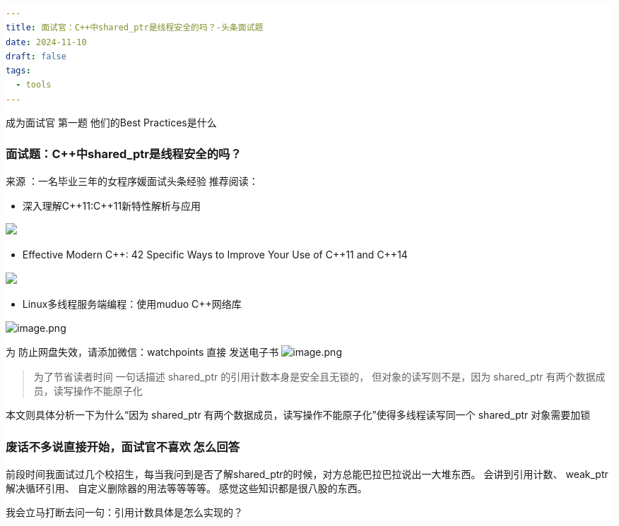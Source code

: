 ```yaml
---
title: 面试官：C++中shared_ptr是线程安全的吗？-头条面试题
date: 2024-11-10
draft: false
tags:
  - tools
---
```



成为面试官 第一题  他们的Best Practices是什么



### 面试题：C++中shared_ptr是线程安全的吗？


来源 ：一名毕业三年的女程序媛面试头条经验
推荐阅读：
- 深入理解C++11:C++11新特性解析与应用

![](https://files.mdnice.com/user/54482/901129f0-d9ec-48a0-b040-d626c19ec6f5.png)

- Effective Modern C++: 42 Specific Ways to Improve Your Use of C++11 and C++14

![](https://files.mdnice.com/user/54482/5d4bdf72-4beb-4a88-85b3-68e63bf1d5f4.png)



-  Linux多线程服务端编程：使用muduo C++网络库

![image.png](https://s2.loli.net/2024/11/17/JndNQqwoHYUkheR.png)



为 防止网盘失效，请添加微信：watchpoints 直接 发送电子书
![image.png](https://s2.loli.net/2024/11/17/uSQ2Ohy3WG1lMbL.png)



>为了节省读者时间 一句话描述
shared_ptr 的引用计数本身是安全且无锁的，
但对象的读写则不是，因为 shared_ptr 有两个数据成员，读写操作不能原子化

本文则具体分析一下为什么“因为 shared_ptr 有两个数据成员，读写操作不能原子化”使得多线程读写同一个 shared_ptr 对象需要加锁


### 废话不多说直接开始，面试官不喜欢 怎么回答


前段时间我面试过几个校招生，每当我问到是否了解shared_ptr的时候，对方总能巴拉巴拉说出一大堆东西。
会讲到引用计数、
weak_ptr解决循环引用、
自定义删除器的用法等等等等。
感觉这些知识都是很八股的东西。

我会立马打断去问一句：引用计数具体是怎么实现的？
